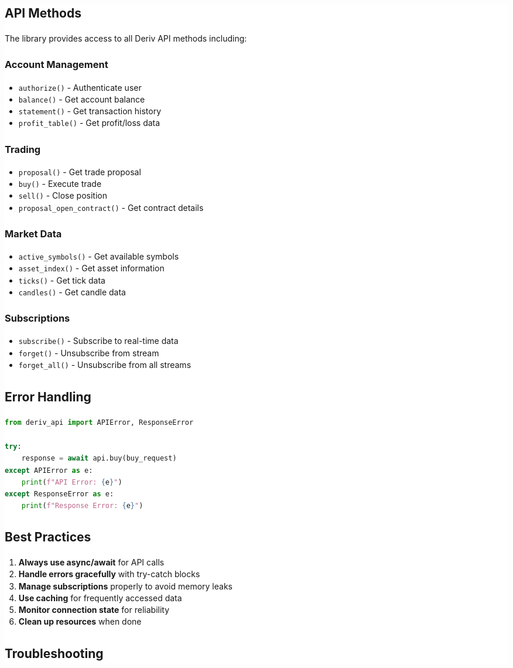 ## API Methods

The library provides access to all Deriv API methods including:

### Account Management
- `authorize()` - Authenticate user
- `balance()` - Get account balance
- `statement()` - Get transaction history
- `profit_table()` - Get profit/loss data

### Trading
- `proposal()` - Get trade proposal
- `buy()` - Execute trade
- `sell()` - Close position
- `proposal_open_contract()` - Get contract details

### Market Data
- `active_symbols()` - Get available symbols
- `asset_index()` - Get asset information
- `ticks()` - Get tick data
- `candles()` - Get candle data

### Subscriptions
- `subscribe()` - Subscribe to real-time data
- `forget()` - Unsubscribe from stream
- `forget_all()` - Unsubscribe from all streams

## Error Handling

```python
from deriv_api import APIError, ResponseError

try:
    response = await api.buy(buy_request)
except APIError as e:
    print(f"API Error: {e}")
except ResponseError as e:
    print(f"Response Error: {e}")
```

## Best Practices

1. **Always use async/await** for API calls
2. **Handle errors gracefully** with try-catch blocks
3. **Manage subscriptions** properly to avoid memory leaks
4. **Use caching** for frequently accessed data
5. **Monitor connection state** for reliability
6. **Clean up resources** when done

## Troubleshooting
